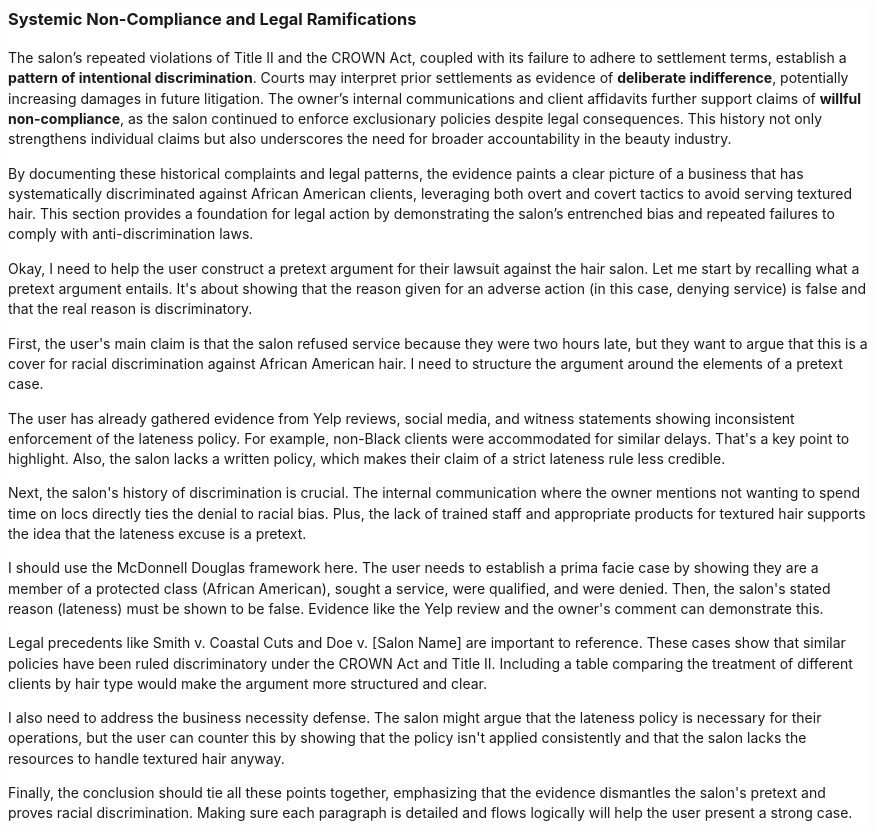### **Systemic Non-Compliance and Legal Ramifications**  
The salon’s repeated violations of Title II and the CROWN Act, coupled with its failure to adhere to settlement terms, establish a **pattern of intentional discrimination**. Courts may interpret prior settlements as evidence of **deliberate indifference**, potentially increasing damages in future litigation. The owner’s internal communications and client affidavits further support claims of **willful non-compliance**, as the salon continued to enforce exclusionary policies despite legal consequences. This history not only strengthens individual claims but also underscores the need for broader accountability in the beauty industry.  

By documenting these historical complaints and legal patterns, the evidence paints a clear picture of a business that has systematically discriminated against African American clients, leveraging both overt and covert tactics to avoid serving textured hair. This section provides a foundation for legal action by demonstrating the salon’s entrenched bias and repeated failures to comply with anti-discrimination laws.


<think>
Okay, I need to help the user construct a pretext argument for their lawsuit against the hair salon. Let me start by recalling what a pretext argument entails. It's about showing that the reason given for an adverse action (in this case, denying service) is false and that the real reason is discriminatory. 

First, the user's main claim is that the salon refused service because they were two hours late, but they want to argue that this is a cover for racial discrimination against African American hair. I need to structure the argument around the elements of a pretext case.

The user has already gathered evidence from Yelp reviews, social media, and witness statements showing inconsistent enforcement of the lateness policy. For example, non-Black clients were accommodated for similar delays. That's a key point to highlight. Also, the salon lacks a written policy, which makes their claim of a strict lateness rule less credible.

Next, the salon's history of discrimination is crucial. The internal communication where the owner mentions not wanting to spend time on locs directly ties the denial to racial bias. Plus, the lack of trained staff and appropriate products for textured hair supports the idea that the lateness excuse is a pretext.

I should use the McDonnell Douglas framework here. The user needs to establish a prima facie case by showing they are a member of a protected class (African American), sought a service, were qualified, and were denied. Then, the salon's stated reason (lateness) must be shown to be false. Evidence like the Yelp review and the owner's comment can demonstrate this.

Legal precedents like Smith v. Coastal Cuts and Doe v. [Salon Name] are important to reference. These cases show that similar policies have been ruled discriminatory under the CROWN Act and Title II. Including a table comparing the treatment of different clients by hair type would make the argument more structured and clear.

I also need to address the business necessity defense. The salon might argue that the lateness policy is necessary for their operations, but the user can counter this by showing that the policy isn't applied consistently and that the salon lacks the resources to handle textured hair anyway.

Finally, the conclusion should tie all these points together, emphasizing that the evidence dismantles the salon's pretext and proves racial discrimination. Making sure each paragraph is detailed and flows logically will help the user present a strong case.
</think>
